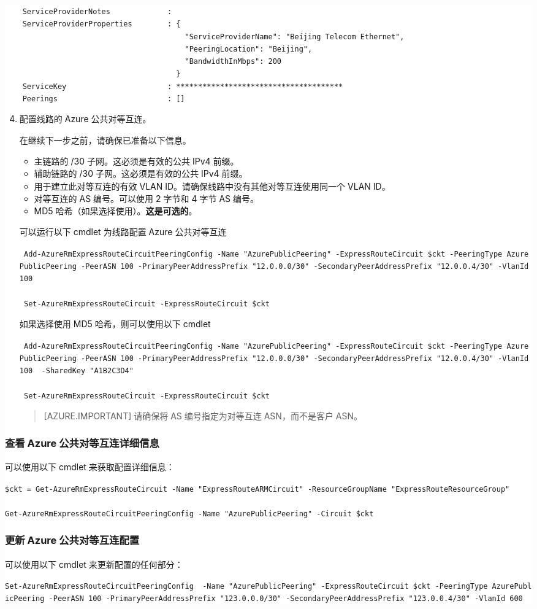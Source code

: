 		ServiceProviderNotes             : 
		ServiceProviderProperties        : {
		                                     "ServiceProviderName": "Beijing Telecom Ethernet",
		                                     "PeeringLocation": "Beijing",
		                                     "BandwidthInMbps": 200
		                                   }
		ServiceKey                       : **************************************
		Peerings                         : []	

4. 配置线路的 Azure 公共对等互连。

	在继续下一步之前，请确保已准备以下信息。

	- 主链路的 /30 子网。这必须是有效的公共 IPv4 前缀。
	- 辅助链路的 /30 子网。这必须是有效的公共 IPv4 前缀。
	- 用于建立此对等互连的有效 VLAN ID。请确保线路中没有其他对等互连使用同一个 VLAN ID。
	- 对等互连的 AS 编号。可以使用 2 字节和 4 字节 AS 编号。
	- MD5 哈希（如果选择使用）。**这是可选的**。
	
	可以运行以下 cmdlet 为线路配置 Azure 公共对等互连

		Add-AzureRmExpressRouteCircuitPeeringConfig -Name "AzurePublicPeering" -ExpressRouteCircuit $ckt -PeeringType AzurePublicPeering -PeerASN 100 -PrimaryPeerAddressPrefix "12.0.0.0/30" -SecondaryPeerAddressPrefix "12.0.0.4/30" -VlanId 100

		Set-AzureRmExpressRouteCircuit -ExpressRouteCircuit $ckt

	如果选择使用 MD5 哈希，则可以使用以下 cmdlet

		Add-AzureRmExpressRouteCircuitPeeringConfig -Name "AzurePublicPeering" -ExpressRouteCircuit $ckt -PeeringType AzurePublicPeering -PeerASN 100 -PrimaryPeerAddressPrefix "12.0.0.0/30" -SecondaryPeerAddressPrefix "12.0.0.4/30" -VlanId 100  -SharedKey "A1B2C3D4"

		Set-AzureRmExpressRouteCircuit -ExpressRouteCircuit $ckt

    >[AZURE.IMPORTANT]
    > 请确保将 AS 编号指定为对等互连 ASN，而不是客户 ASN。
    > 
    >

### <a name="to-view-azure-public-peering-details"></a>查看 Azure 公共对等互连详细信息
可以使用以下 cmdlet 来获取配置详细信息：

	$ckt = Get-AzureRmExpressRouteCircuit -Name "ExpressRouteARMCircuit" -ResourceGroupName "ExpressRouteResourceGroup"

	Get-AzureRmExpressRouteCircuitPeeringConfig -Name "AzurePublicPeering" -Circuit $ckt

### <a name="to-update-azure-public-peering-configuration"></a>更新 Azure 公共对等互连配置
可以使用以下 cmdlet 来更新配置的任何部分：

    Set-AzureRmExpressRouteCircuitPeeringConfig  -Name "AzurePublicPeering" -ExpressRouteCircuit $ckt -PeeringType AzurePublicPeering -PeerASN 100 -PrimaryPeerAddressPrefix "123.0.0.0/30" -SecondaryPeerAddressPrefix "123.0.0.4/30" -VlanId 600 
